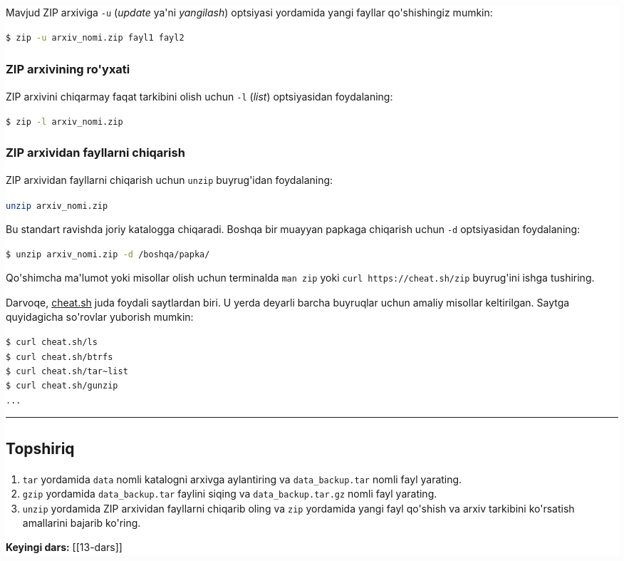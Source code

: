 Mavjud ZIP arxiviga `-u` (_update_ ya'ni _yangilash_) optsiyasi yordamida yangi fayllar qo'shishingiz mumkin:

```bash
$ zip -u arxiv_nomi.zip fayl1 fayl2
```

### ZIP arxivining ro'yxati

ZIP arxivini chiqarmay faqat tarkibini olish uchun `-l` (_list_) optsiyasidan foydalaning:

```bash
$ zip -l arxiv_nomi.zip
```

### ZIP arxividan fayllarni chiqarish

ZIP arxividan fayllarni chiqarish uchun `unzip` buyrug'idan foydalaning:

```bash
unzip arxiv_nomi.zip
```

Bu standart ravishda joriy katalogga chiqaradi. Boshqa bir muayyan papkaga chiqarish uchun `-d` optsiyasidan foydalaning:

```bash
$ unzip arxiv_nomi.zip -d /boshqa/papka/
```

Qo'shimcha ma'lumot yoki misollar olish uchun terminalda `man zip` yoki `curl https://cheat.sh/zip` buyrug'ini ishga tushiring.

Darvoqe, [cheat.sh](https://cheat.sh/) juda foydali saytlardan biri. U yerda deyarli barcha buyruqlar uchun amaliy misollar keltirilgan. Saytga quyidagicha so'rovlar yuborish mumkin:

```bash
$ curl cheat.sh/ls
$ curl cheat.sh/btrfs
$ curl cheat.sh/tar~list
$ curl cheat.sh/gunzip
...
```

---

## Topshiriq

1. `tar` yordamida `data` nomli katalogni arxivga aylantiring va `data_backup.tar` nomli fayl yarating.
2. `gzip` yordamida `data_backup.tar` faylini siqing va `data_backup.tar.gz` nomli fayl yarating.
3. `unzip` yordamida ZIP arxividan fayllarni chiqarib oling va `zip` yordamida yangi fayl qo'shish va arxiv tarkibini ko'rsatish amallarini bajarib ko'ring.

**Keyingi dars:** [[13-dars]]
